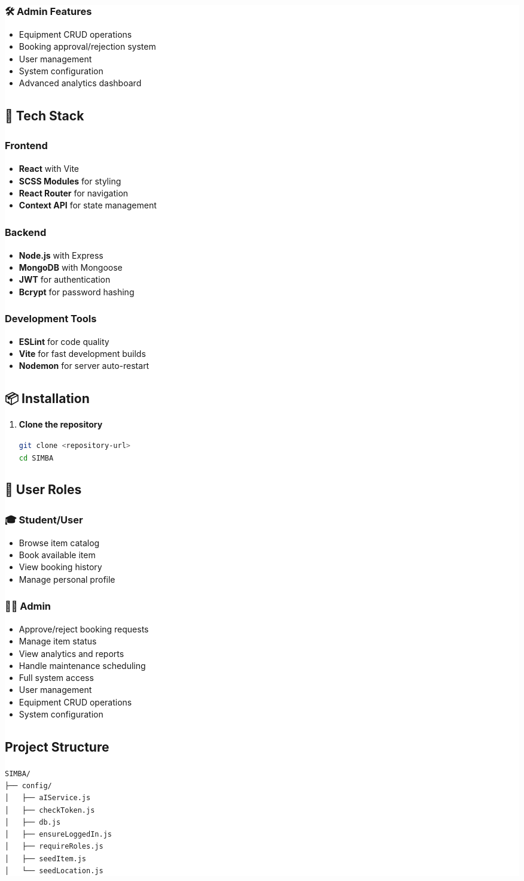 ### 🛠️ Admin Features
- Equipment CRUD operations
- Booking approval/rejection system
- User management
- System configuration
- Advanced analytics dashboard

## 🚀 Tech Stack

### Frontend
- **React** with Vite
- **SCSS Modules** for styling
- **React Router** for navigation
- **Context API** for state management

### Backend
- **Node.js** with Express
- **MongoDB** with Mongoose
- **JWT** for authentication
- **Bcrypt** for password hashing

### Development Tools
- **ESLint** for code quality
- **Vite** for fast development builds
- **Nodemon** for server auto-restart

## 📦 Installation

1. **Clone the repository**
   ```bash
   git clone <repository-url>
   cd SIMBA

## 👤 User Roles

### 🎓 Student/User
- Browse item catalog
- Book available item
- View booking history
- Manage personal profile

### 👨‍💻 Admin
- Approve/reject booking requests
- Manage item status
- View analytics and reports
- Handle maintenance scheduling
- Full system access
- User management
- Equipment CRUD operations
- System configuration

## Project Structure
```text
SIMBA/
├── config/
│   ├── aIService.js
│   ├── checkToken.js
│   ├── db.js
│   ├── ensureLoggedIn.js
│   ├── requireRoles.js
│   ├── seedItem.js
│   └── seedLocation.js
   ```